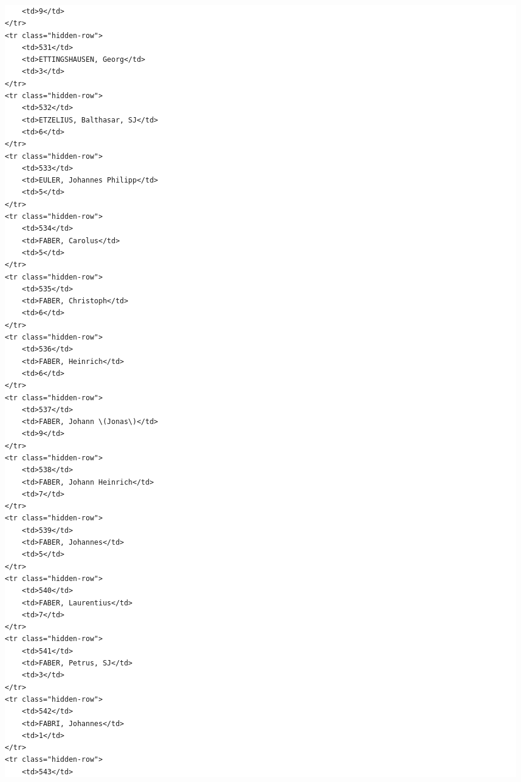         <td>9</td>
    </tr>
    <tr class="hidden-row">
        <td>531</td>
        <td>ETTINGSHAUSEN, Georg</td>
        <td>3</td>
    </tr>
    <tr class="hidden-row">
        <td>532</td>
        <td>ETZELIUS, Balthasar, SJ</td>
        <td>6</td>
    </tr>
    <tr class="hidden-row">
        <td>533</td>
        <td>EULER, Johannes Philipp</td>
        <td>5</td>
    </tr>
    <tr class="hidden-row">
        <td>534</td>
        <td>FABER, Carolus</td>
        <td>5</td>
    </tr>
    <tr class="hidden-row">
        <td>535</td>
        <td>FABER, Christoph</td>
        <td>6</td>
    </tr>
    <tr class="hidden-row">
        <td>536</td>
        <td>FABER, Heinrich</td>
        <td>6</td>
    </tr>
    <tr class="hidden-row">
        <td>537</td>
        <td>FABER, Johann \(Jonas\)</td>
        <td>9</td>
    </tr>
    <tr class="hidden-row">
        <td>538</td>
        <td>FABER, Johann Heinrich</td>
        <td>7</td>
    </tr>
    <tr class="hidden-row">
        <td>539</td>
        <td>FABER, Johannes</td>
        <td>5</td>
    </tr>
    <tr class="hidden-row">
        <td>540</td>
        <td>FABER, Laurentius</td>
        <td>7</td>
    </tr>
    <tr class="hidden-row">
        <td>541</td>
        <td>FABER, Petrus, SJ</td>
        <td>3</td>
    </tr>
    <tr class="hidden-row">
        <td>542</td>
        <td>FABRI, Johannes</td>
        <td>1</td>
    </tr>
    <tr class="hidden-row">
        <td>543</td>
